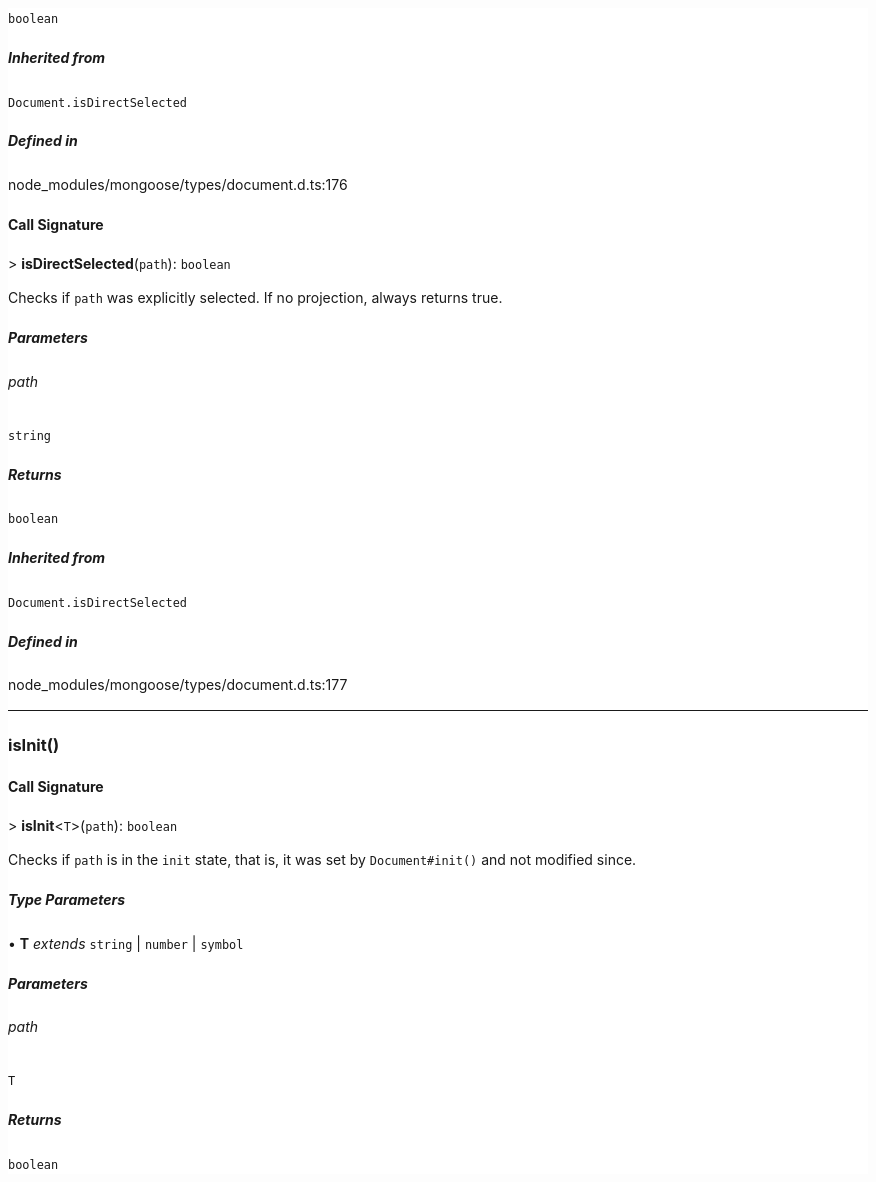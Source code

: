`boolean`

##### Inherited from

`Document.isDirectSelected`

##### Defined in

node\_modules/mongoose/types/document.d.ts:176

#### Call Signature

\> **isDirectSelected**(`path`): `boolean`

Checks if `path` was explicitly selected. If no projection, always returns true.

##### Parameters

###### path

`string`

##### Returns

`boolean`

##### Inherited from

`Document.isDirectSelected`

##### Defined in

node\_modules/mongoose/types/document.d.ts:177

***

### isInit()

#### Call Signature

\> **isInit**\<`T`\>(`path`): `boolean`

Checks if `path` is in the `init` state, that is, it was set by `Document#init()` and not modified since.

##### Type Parameters

• **T** *extends* `string` \| `number` \| `symbol`

##### Parameters

###### path

`T`

##### Returns

`boolean`
